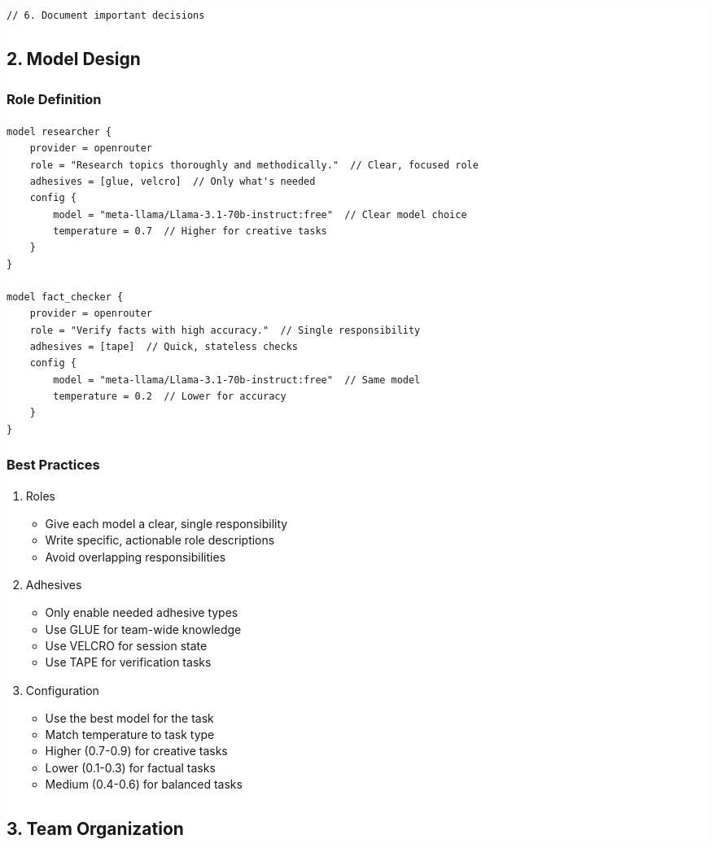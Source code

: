   ```glue
  // 6. Document important decisions
  ```

## 2. Model Design

### Role Definition
```glue
model researcher {
    provider = openrouter
    role = "Research topics thoroughly and methodically."  // Clear, focused role
    adhesives = [glue, velcro]  // Only what's needed
    config {
        model = "meta-llama/Llama-3.1-70b-instruct:free"  // Clear model choice
        temperature = 0.7  // Higher for creative tasks
    }
}

model fact_checker {
    provider = openrouter
    role = "Verify facts with high accuracy."  // Single responsibility
    adhesives = [tape]  // Quick, stateless checks
    config {
        model = "meta-llama/Llama-3.1-70b-instruct:free"  // Same model
        temperature = 0.2  // Lower for accuracy
    }
}
```

### Best Practices

1. Roles

   - Give each model a clear, single responsibility
   - Write specific, actionable role descriptions
   - Avoid overlapping responsibilities

2. Adhesives

   - Only enable needed adhesive types
   - Use GLUE for team-wide knowledge
   - Use VELCRO for session state
   - Use TAPE for verification tasks

3. Configuration

   - Use the best model for the task
   - Match temperature to task type
   - Higher (0.7-0.9) for creative tasks
   - Lower (0.1-0.3) for factual tasks
   - Medium (0.4-0.6) for balanced tasks

## 3. Team Organization
